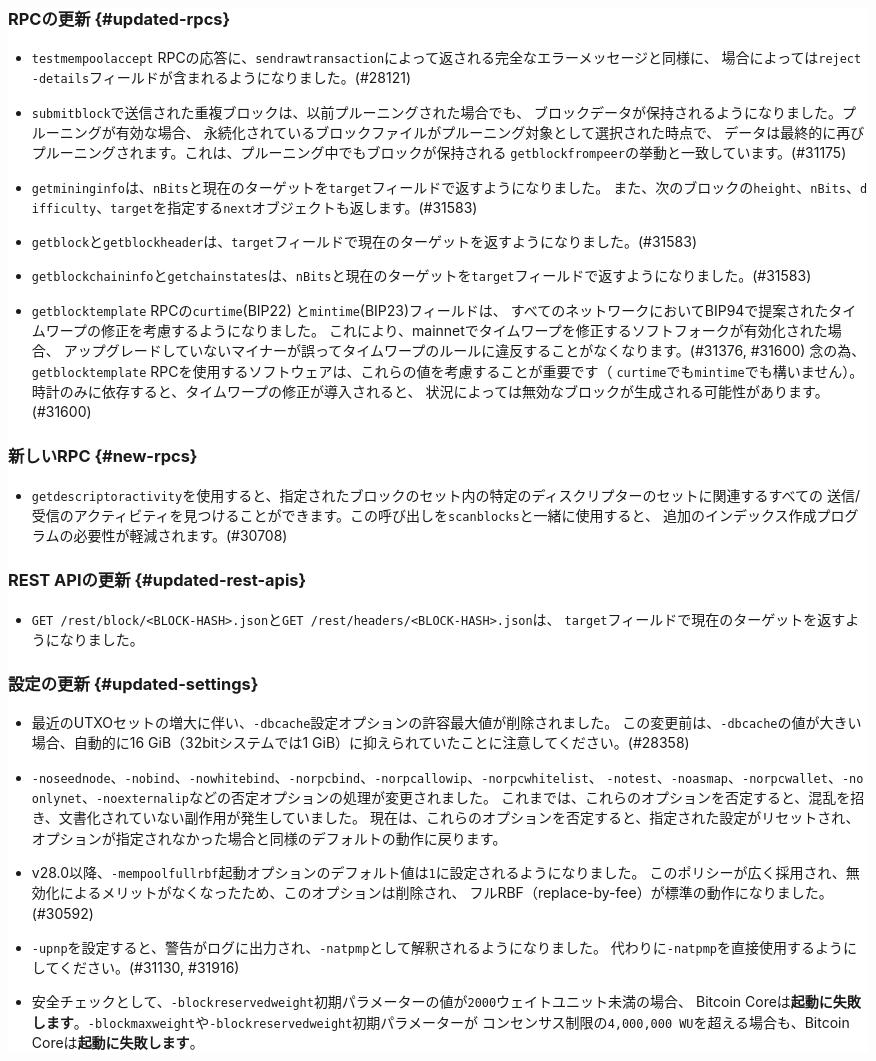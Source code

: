 ### RPCの更新 {#updated-rpcs}

- `testmempoolaccept` RPCの応答に、`sendrawtransaction`によって返される完全なエラーメッセージと同様に、
場合によっては`reject-details`フィールドが含まれるようになりました。(#28121)

- `submitblock`で送信された重複ブロックは、以前プルーニングされた場合でも、
ブロックデータが保持されるようになりました。プルーニングが有効な場合、
永続化されているブロックファイルがプルーニング対象として選択された時点で、
データは最終的に再びプルーニングされます。これは、プルーニング中でもブロックが保持される
`getblockfrompeer`の挙動と一致しています。(#31175)

- `getmininginfo`は、`nBits`と現在のターゲットを`target`フィールドで返すようになりました。
また、次のブロックの`height`、`nBits`、`difficulty`、`target`を指定する`next`オブジェクトも返します。(#31583)

- `getblock`と`getblockheader`は、`target`フィールドで現在のターゲットを返すようになりました。(#31583)

- `getblockchaininfo`と`getchainstates`は、`nBits`と現在のターゲットを`target`フィールドで返すようになりました。(#31583)

- `getblocktemplate` RPCの`curtime`(BIP22) と`mintime`(BIP23)フィールドは、
すべてのネットワークにおいてBIP94で提案されたタイムワープの修正を考慮するようになりました。
これにより、mainnetでタイムワープを修正するソフトフォークが有効化された場合、
アップグレードしていないマイナーが誤ってタイムワープのルールに違反することがなくなります。(#31376, #31600)
念の為、`getblocktemplate` RPCを使用するソフトウェアは、これらの値を考慮することが重要です（
`curtime`でも`mintime`でも構いません）。時計のみに依存すると、タイムワープの修正が導入されると、
状況によっては無効なブロックが生成される可能性があります。(#31600)

### 新しいRPC {#new-rpcs}

- `getdescriptoractivity`を使用すると、指定されたブロックのセット内の特定のディスクリプターのセットに関連するすべての
  送信/受信のアクティビティを見つけることができます。この呼び出しを`scanblocks`と一緒に使用すると、
  追加のインデックス作成プログラムの必要性が軽減されます。(#30708)

### REST APIの更新 {#updated-rest-apis}

- `GET /rest/block/<BLOCK-HASH>.json`と`GET /rest/headers/<BLOCK-HASH>.json`は、
  `target`フィールドで現在のターゲットを返すようになりました。

### 設定の更新 {#updated-settings}

- 最近のUTXOセットの増大に伴い、`-dbcache`設定オプションの許容最大値が削除されました。
  この変更前は、`-dbcache`の値が大きい場合、自動的に16 GiB（32bitシステムでは1 GiB）に抑えられていたことに注意してください。(#28358)

- `-noseednode`、`-nobind`、`-nowhitebind`、`-norpcbind`、`-norpcallowip`、`-norpcwhitelist`、
  `-notest`、`-noasmap`、`-norpcwallet`、`-noonlynet`、`-noexternalip`などの否定オプションの処理が変更されました。
  これまでは、これらのオプションを否定すると、混乱を招き、文書化されていない副作用が発生していました。
  現在は、これらのオプションを否定すると、指定された設定がリセットされ、オプションが指定されなかった場合と同様のデフォルトの動作に戻ります。

- v28.0以降、`-mempoolfullrbf`起動オプションのデフォルト値は`1`に設定されるようになりました。
  このポリシーが広く採用され、無効化によるメリットがなくなったため、このオプションは削除され、
  フルRBF（replace-by-fee）が標準の動作になりました。(#30592)

- `-upnp`を設定すると、警告がログに出力され、`-natpmp`として解釈されるようになりました。
  代わりに`-natpmp`を直接使用するようにしてください。(#31130, #31916)

- 安全チェックとして、`-blockreservedweight`初期パラメーターの値が`2000`ウェイトユニット未満の場合、
  Bitcoin Coreは**起動に失敗します**。`-blockmaxweight`や`-blockreservedweight`初期パラメーターが
  コンセンサス制限の`4,000,000 WU`を超える場合も、Bitcoin Coreは**起動に失敗します**。

